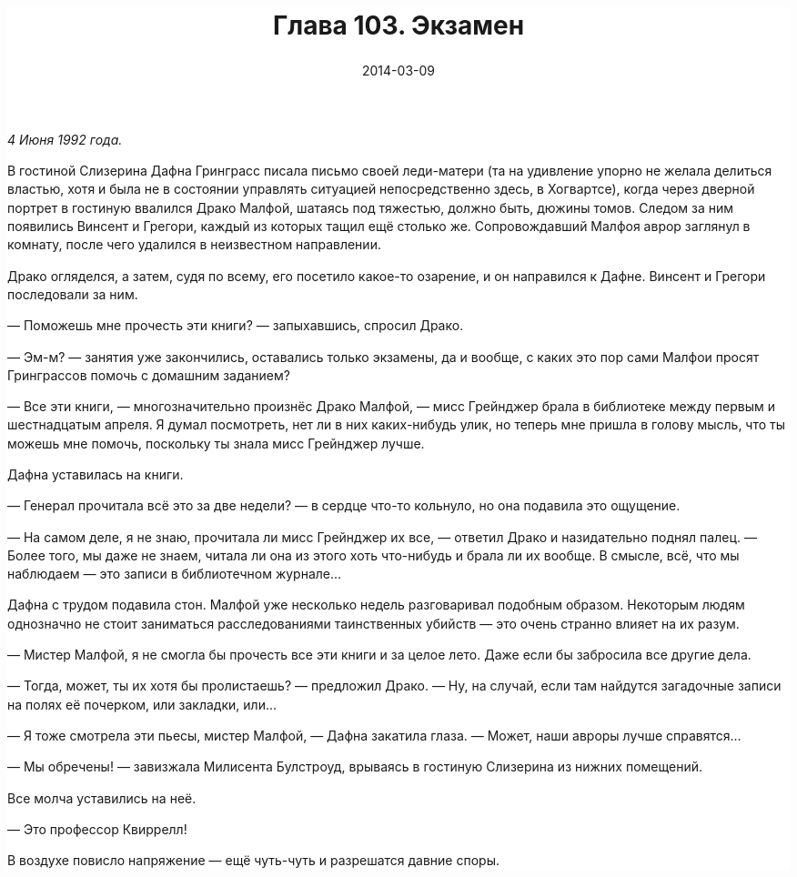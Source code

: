 ﻿---
title: "Глава 103. Экзамен"
description: "Глава 103. Экзамен"
categories: "глава"
layout: "chapters"
weight: "103"
date: "2014-03-09"
lastmod: "2018-09-26"
---

*4 Июня 1992 года.*

В гостиной Слизерина Дафна Гринграсс писала письмо своей леди-матери (та на удивление упорно не желала делиться властью, хотя и была не в состоянии управлять ситуацией непосредственно здесь, в Хогвартсе), когда через дверной портрет в гостиную ввалился Драко Малфой, шатаясь под тяжестью, должно быть, дюжины томов. Следом за ним появились Винсент и Грегори, каждый из которых тащил ещё столько же. Сопровождавший Малфоя аврор заглянул в комнату, после чего удалился в неизвестном направлении.

Драко огляделся, а затем, судя по всему, его посетило какое-то озарение, и он направился к Дафне. Винсент и Грегори последовали за ним.

— Поможешь мне прочесть эти книги? — запыхавшись, спросил Драко.

— Эм-м? — занятия уже закончились, оставались только экзамены, да и вообще, с каких это пор сами Малфои просят Гринграссов помочь с домашним заданием?

— Все эти книги, — многозначительно произнёс Драко Малфой, — мисс Грейнджер брала в библиотеке между первым и шестнадцатым апреля. Я думал посмотреть, нет ли в них каких-нибудь улик, но теперь мне пришла в голову мысль, что ты можешь мне помочь, поскольку ты знала мисс Грейнджер лучше.

Дафна уставилась на книги.

— Генерал прочитала всё это за две недели? — в сердце что-то кольнуло, но она подавила это ощущение.

— На самом деле, я не знаю, прочитала ли мисс Грейнджер их все, — ответил Драко и назидательно поднял палец. — Более того, мы даже не знаем, читала ли она из этого хоть что-нибудь и брала ли их вообще. В смысле, всё, что мы наблюдаем — это записи в библиотечном журнале...

Дафна с трудом подавила стон. Малфой уже несколько недель разговаривал подобным образом. Некоторым людям однозначно не стоит заниматься расследованиями таинственных убийств — это очень странно влияет на их разум.

— Мистер Малфой, я не смогла бы прочесть все эти книги и за целое лето. Даже если бы забросила все другие дела. 

— Тогда, может, ты их хотя бы пролистаешь? — предложил Драко. — Ну, на случай, если там найдутся загадочные записи на полях её почерком, или закладки, или...

— Я тоже смотрела эти пьесы, мистер Малфой, — Дафна закатила глаза. — Может, наши авроры лучше справятся...

— Мы обречены! — завизжала Милисента Булстроуд, врываясь в гостиную Слизерина из нижних помещений.

Все молча уставились на неё.

— Это профессор Квиррелл!

В воздухе повисло напряжение — ещё чуть-чуть и разрешатся давние споры.
